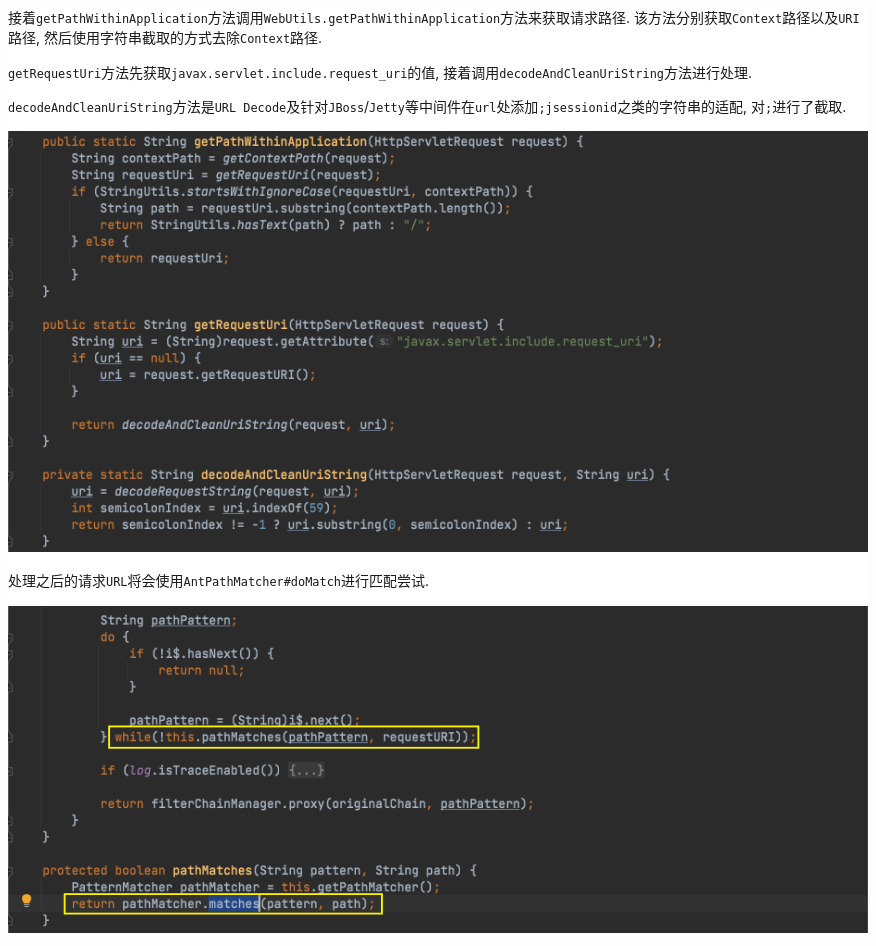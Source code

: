 接着`getPathWithinApplication`方法调用`WebUtils.getPathWithinApplication`方法来获取请求路径. 该方法分别获取`Context`路径以及`URI`路径, 然后使用字符串截取的方式去除`Context`路径.

`getRequestUri`方法先获取`javax.servlet.include.request_uri`的值, 接着调用`decodeAndCleanUriString`方法进行处理.

`decodeAndCleanUriString`方法是`URL Decode`及针对`JBoss`/`Jetty`等中间件在`url`处添加`;jsessionid`之类的字符串的适配, 对`;`进行了截取.

<div align=center><img src="./images/8.png"></div>

处理之后的请求`URL`将会使用`AntPathMatcher#doMatch`进行匹配尝试.

<div align=center><img src="./images/9.png"></div>
